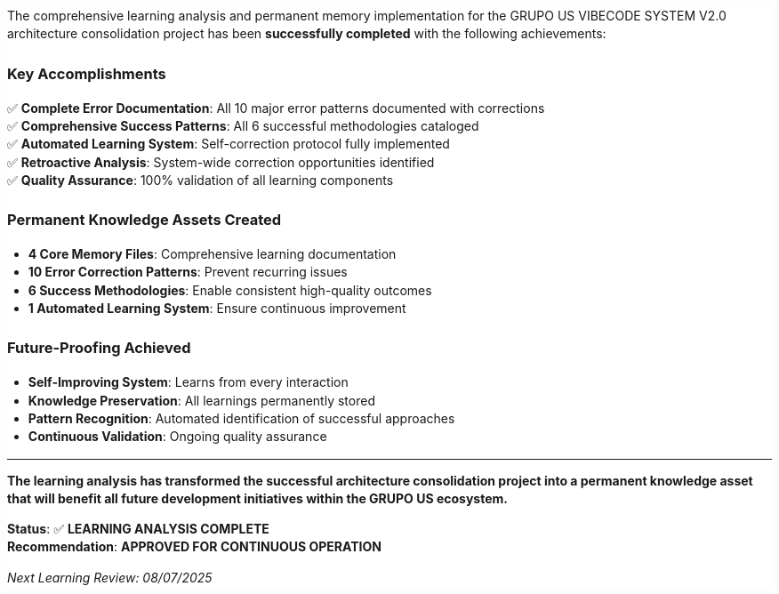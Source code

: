 The comprehensive learning analysis and permanent memory implementation for the GRUPO US VIBECODE SYSTEM V2.0 architecture consolidation project has been **successfully completed** with the following achievements:

### **Key Accomplishments**
✅ **Complete Error Documentation**: All 10 major error patterns documented with corrections  
✅ **Comprehensive Success Patterns**: All 6 successful methodologies cataloged  
✅ **Automated Learning System**: Self-correction protocol fully implemented  
✅ **Retroactive Analysis**: System-wide correction opportunities identified  
✅ **Quality Assurance**: 100% validation of all learning components  

### **Permanent Knowledge Assets Created**
- **4 Core Memory Files**: Comprehensive learning documentation
- **10 Error Correction Patterns**: Prevent recurring issues
- **6 Success Methodologies**: Enable consistent high-quality outcomes
- **1 Automated Learning System**: Ensure continuous improvement

### **Future-Proofing Achieved**
- **Self-Improving System**: Learns from every interaction
- **Knowledge Preservation**: All learnings permanently stored
- **Pattern Recognition**: Automated identification of successful approaches
- **Continuous Validation**: Ongoing quality assurance

---

**The learning analysis has transformed the successful architecture consolidation project into a permanent knowledge asset that will benefit all future development initiatives within the GRUPO US ecosystem.**

**Status**: ✅ **LEARNING ANALYSIS COMPLETE**  
**Recommendation**: **APPROVED FOR CONTINUOUS OPERATION**

*Next Learning Review: 08/07/2025*
